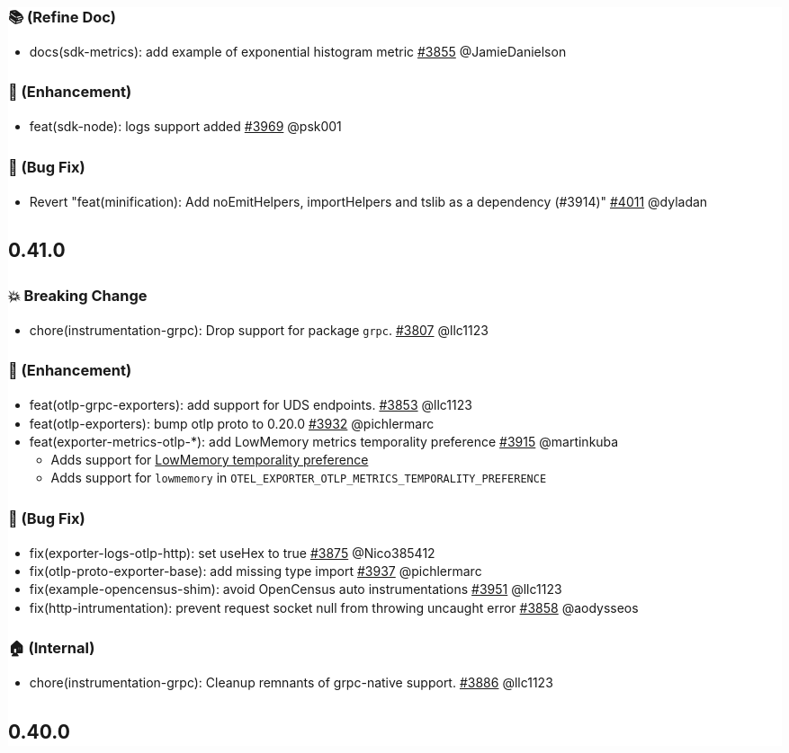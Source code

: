 ### :books: (Refine Doc)

* docs(sdk-metrics): add example of exponential histogram metric [#3855](https://github.com/open-telemetry/opentelemetry-js/pull/3855) @JamieDanielson

### :rocket: (Enhancement)

* feat(sdk-node): logs support added [#3969](https://github.com/open-telemetry/opentelemetry-js/pull/3969) @psk001

### :bug: (Bug Fix)

* Revert "feat(minification): Add noEmitHelpers, importHelpers and tslib as a dependency (#3914)"
  [#4011](https://github.com/open-telemetry/opentelemetry-js/pull/4011) @dyladan

## 0.41.0

### :boom: Breaking Change

* chore(instrumentation-grpc): Drop support for package `grpc`. [#3807](https://github.com/open-telemetry/opentelemetry-js/pull/3807) @llc1123

### :rocket: (Enhancement)

* feat(otlp-grpc-exporters): add support for UDS endpoints. [#3853](https://github.com/open-telemetry/opentelemetry-js/pull/3853) @llc1123
* feat(otlp-exporters): bump otlp proto to 0.20.0 [#3932](https://github.com/open-telemetry/opentelemetry-js/pull/3932) @pichlermarc
* feat(exporter-metrics-otlp-*): add LowMemory metrics temporality preference [#3915](https://github.com/open-telemetry/opentelemetry-js/pull/3915) @martinkuba
  * Adds support for [LowMemory temporality preference](https://github.com/open-telemetry/opentelemetry-specification/blob/f09624bb97e9be3be259733b93be507df18927bd/specification/metrics/sdk_exporters/otlp.md#additional-configuration)
  * Adds support for `lowmemory` in `OTEL_EXPORTER_OTLP_METRICS_TEMPORALITY_PREFERENCE`

### :bug: (Bug Fix)

* fix(exporter-logs-otlp-http): set useHex to true [#3875](https://github.com/open-telemetry/opentelemetry-js/pull/3875) @Nico385412
* fix(otlp-proto-exporter-base): add missing type import [#3937](https://github.com/open-telemetry/opentelemetry-js/pull/3937) @pichlermarc
* fix(example-opencensus-shim): avoid OpenCensus auto instrumentations [#3951](https://github.com/open-telemetry/opentelemetry-js/pull/3951) @llc1123
* fix(http-intrumentation): prevent request socket null from throwing uncaught error [#3858](https://github.com/open-telemetry/opentelemetry-js/pull/3858) @aodysseos

### :house: (Internal)

* chore(instrumentation-grpc): Cleanup remnants of grpc-native support. [#3886](https://github.com/open-telemetry/opentelemetry-js/pull/3886) @llc1123

## 0.40.0

